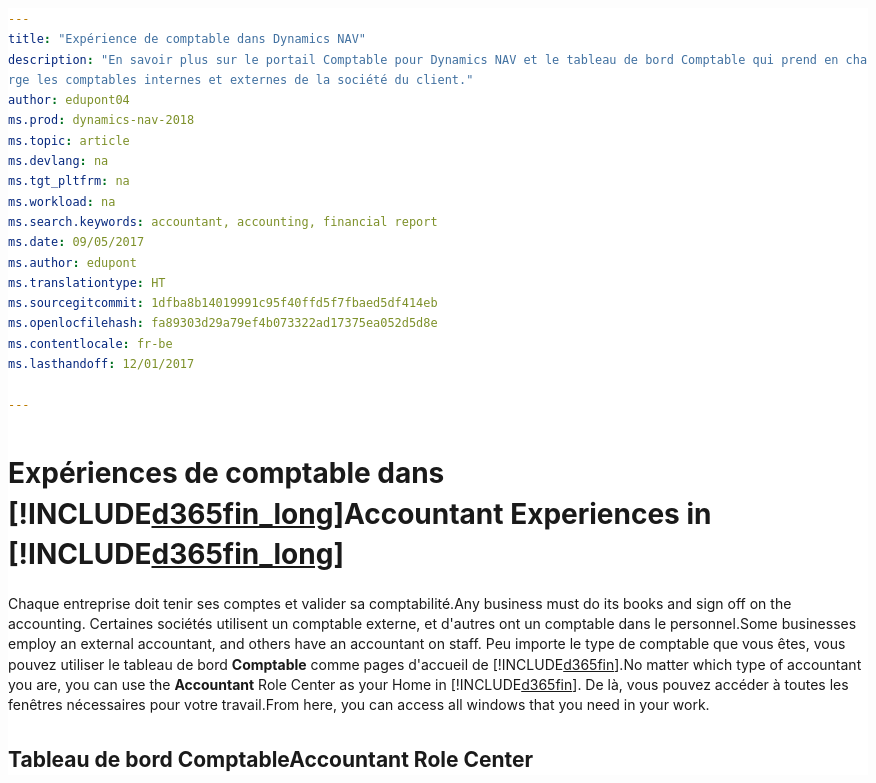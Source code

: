 ```yaml
---
title: "Expérience de comptable dans Dynamics NAV"
description: "En savoir plus sur le portail Comptable pour Dynamics NAV et le tableau de bord Comptable qui prend en charge les comptables internes et externes de la société du client."
author: edupont04
ms.prod: dynamics-nav-2018
ms.topic: article
ms.devlang: na
ms.tgt_pltfrm: na
ms.workload: na
ms.search.keywords: accountant, accounting, financial report
ms.date: 09/05/2017
ms.author: edupont
ms.translationtype: HT
ms.sourcegitcommit: 1dfba8b14019991c95f40ffd5f7fbaed5df414eb
ms.openlocfilehash: fa89303d29a79ef4b073322ad17375ea052d5d8e
ms.contentlocale: fr-be
ms.lasthandoff: 12/01/2017

---
```

# <a name="accountant-experiences-in-included365finlongincludesd365finlongmdmd"></a><span data-ttu-id="bf7fb-103">Expériences de comptable dans [!INCLUDE[d365fin_long](includes/d365fin_long_md.md)]</span><span class="sxs-lookup"><span data-stu-id="bf7fb-103">Accountant Experiences in [!INCLUDE[d365fin_long](includes/d365fin_long_md.md)]</span></span>
<span data-ttu-id="bf7fb-104">Chaque entreprise doit tenir ses comptes et valider sa comptabilité.</span><span class="sxs-lookup"><span data-stu-id="bf7fb-104">Any business must do its books and sign off on the accounting.</span></span> <span data-ttu-id="bf7fb-105">Certaines sociétés utilisent un comptable externe, et d'autres ont un comptable dans le personnel.</span><span class="sxs-lookup"><span data-stu-id="bf7fb-105">Some businesses employ an external accountant, and others have an accountant on staff.</span></span> <span data-ttu-id="bf7fb-106">Peu importe le type de comptable que vous êtes, vous pouvez utiliser le tableau de bord **Comptable** comme pages d'accueil de [!INCLUDE[d365fin](includes/d365fin_md.md)].</span><span class="sxs-lookup"><span data-stu-id="bf7fb-106">No matter which type of accountant you are, you can use the **Accountant** Role Center as your Home in [!INCLUDE[d365fin](includes/d365fin_md.md)].</span></span> <span data-ttu-id="bf7fb-107">De là, vous pouvez accéder à toutes les fenêtres nécessaires pour votre travail.</span><span class="sxs-lookup"><span data-stu-id="bf7fb-107">From here, you can access all windows that you need in your work.</span></span>  

## <a name="accountant-role-center"></a><span data-ttu-id="bf7fb-108">Tableau de bord Comptable</span><span class="sxs-lookup"><span data-stu-id="bf7fb-108">Accountant Role Center</span></span>